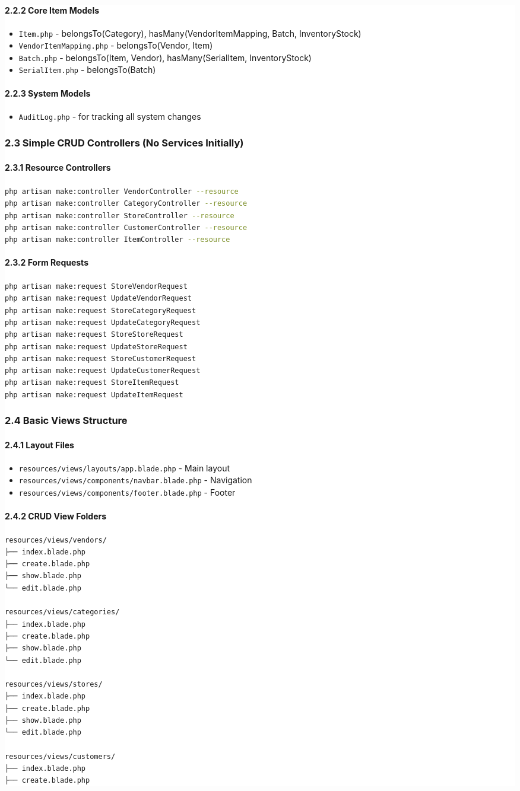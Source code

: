 #### 2.2.2 Core Item Models
- `Item.php` - belongsTo(Category), hasMany(VendorItemMapping, Batch, InventoryStock)
- `VendorItemMapping.php` - belongsTo(Vendor, Item)
- `Batch.php` - belongsTo(Item, Vendor), hasMany(SerialItem, InventoryStock)
- `SerialItem.php` - belongsTo(Batch)

#### 2.2.3 System Models
- `AuditLog.php` - for tracking all system changes

### 2.3 Simple CRUD Controllers (No Services Initially)

#### 2.3.1 Resource Controllers
```bash
php artisan make:controller VendorController --resource
php artisan make:controller CategoryController --resource
php artisan make:controller StoreController --resource
php artisan make:controller CustomerController --resource
php artisan make:controller ItemController --resource
```

#### 2.3.2 Form Requests
```bash
php artisan make:request StoreVendorRequest
php artisan make:request UpdateVendorRequest
php artisan make:request StoreCategoryRequest
php artisan make:request UpdateCategoryRequest
php artisan make:request StoreStoreRequest
php artisan make:request UpdateStoreRequest
php artisan make:request StoreCustomerRequest
php artisan make:request UpdateCustomerRequest
php artisan make:request StoreItemRequest
php artisan make:request UpdateItemRequest
```

### 2.4 Basic Views Structure

#### 2.4.1 Layout Files
- `resources/views/layouts/app.blade.php` - Main layout
- `resources/views/components/navbar.blade.php` - Navigation
- `resources/views/components/footer.blade.php` - Footer

#### 2.4.2 CRUD View Folders
```
resources/views/vendors/
├── index.blade.php
├── create.blade.php
├── show.blade.php
└── edit.blade.php

resources/views/categories/
├── index.blade.php
├── create.blade.php
├── show.blade.php
└── edit.blade.php

resources/views/stores/
├── index.blade.php
├── create.blade.php
├── show.blade.php
└── edit.blade.php

resources/views/customers/
├── index.blade.php
├── create.blade.php
```